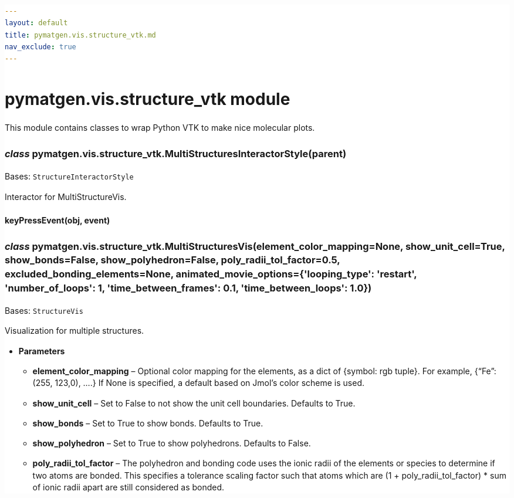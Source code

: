 ```yaml
---
layout: default
title: pymatgen.vis.structure_vtk.md
nav_exclude: true
---
```


# pymatgen.vis.structure_vtk module

This module contains classes to wrap Python VTK to make nice molecular plots.


### _class_ pymatgen.vis.structure_vtk.MultiStructuresInteractorStyle(parent)
Bases: `StructureInteractorStyle`

Interactor for MultiStructureVis.


#### keyPressEvent(obj, event)

### _class_ pymatgen.vis.structure_vtk.MultiStructuresVis(element_color_mapping=None, show_unit_cell=True, show_bonds=False, show_polyhedron=False, poly_radii_tol_factor=0.5, excluded_bonding_elements=None, animated_movie_options={'looping_type': 'restart', 'number_of_loops': 1, 'time_between_frames': 0.1, 'time_between_loops': 1.0})
Bases: `StructureVis`

Visualization for multiple structures.


* **Parameters**


    * **element_color_mapping** – Optional color mapping for the elements,
    as a dict of {symbol: rgb tuple}. For example, {“Fe”: (255,
    123,0), ….} If None is specified, a default based on
    Jmol’s color scheme is used.


    * **show_unit_cell** – Set to False to not show the unit cell
    boundaries. Defaults to True.


    * **show_bonds** – Set to True to show bonds. Defaults to True.


    * **show_polyhedron** – Set to True to show polyhedrons. Defaults to
    False.


    * **poly_radii_tol_factor** – The polyhedron and bonding code uses the
    ionic radii of the elements or species to determine if two
    atoms are bonded. This specifies a tolerance scaling factor
    such that atoms which are (1 + poly_radii_tol_factor) \* sum
    of ionic radii apart are still considered as bonded.
